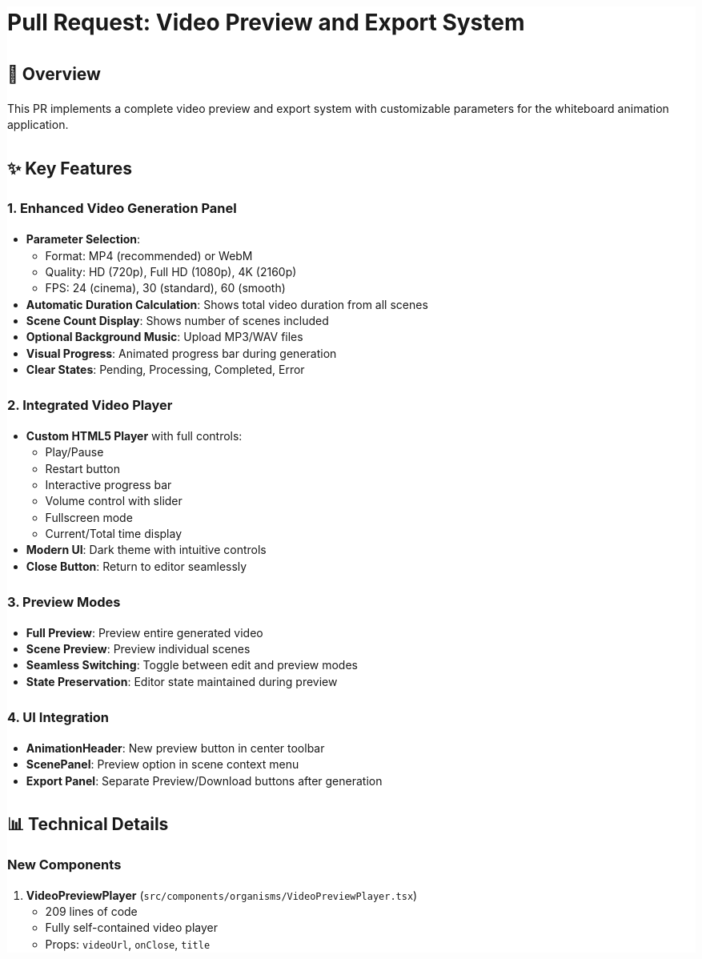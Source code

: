 # Pull Request: Video Preview and Export System

## 🎯 Overview

This PR implements a complete video preview and export system with customizable parameters for the whiteboard animation application.

## ✨ Key Features

### 1. Enhanced Video Generation Panel
- **Parameter Selection**:
  - Format: MP4 (recommended) or WebM
  - Quality: HD (720p), Full HD (1080p), 4K (2160p)
  - FPS: 24 (cinema), 30 (standard), 60 (smooth)
- **Automatic Duration Calculation**: Shows total video duration from all scenes
- **Scene Count Display**: Shows number of scenes included
- **Optional Background Music**: Upload MP3/WAV files
- **Visual Progress**: Animated progress bar during generation
- **Clear States**: Pending, Processing, Completed, Error

### 2. Integrated Video Player
- **Custom HTML5 Player** with full controls:
  - Play/Pause
  - Restart button
  - Interactive progress bar
  - Volume control with slider
  - Fullscreen mode
  - Current/Total time display
- **Modern UI**: Dark theme with intuitive controls
- **Close Button**: Return to editor seamlessly

### 3. Preview Modes
- **Full Preview**: Preview entire generated video
- **Scene Preview**: Preview individual scenes
- **Seamless Switching**: Toggle between edit and preview modes
- **State Preservation**: Editor state maintained during preview

### 4. UI Integration
- **AnimationHeader**: New preview button in center toolbar
- **ScenePanel**: Preview option in scene context menu
- **Export Panel**: Separate Preview/Download buttons after generation

## 📊 Technical Details

### New Components
1. **VideoPreviewPlayer** (`src/components/organisms/VideoPreviewPlayer.tsx`)
   - 209 lines of code
   - Fully self-contained video player
   - Props: `videoUrl`, `onClose`, `title`
